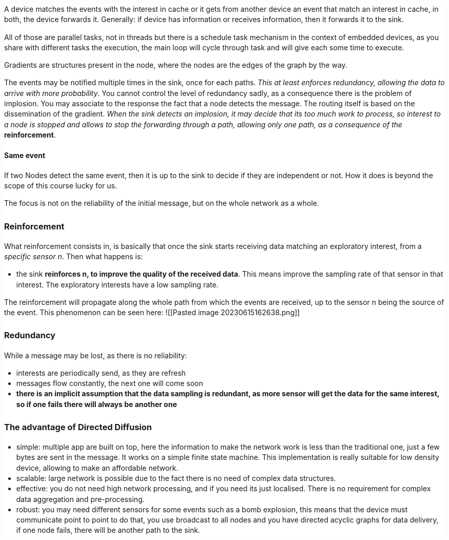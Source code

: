 A device matches the events with the interest in cache or it gets from another device an event that match an interest in cache, in both, the device forwards it.
Generally: if device has information or receives information, then it forwards it to the sink.

All of those are parallel tasks, not in threads but there is a schedule task mechanism in the context of embedded devices, as you share with different tasks the execution, the main loop will cycle through task and will give each some time to execute. 

Gradients are structures present in the node, where the nodes are the edges of the graph by the way.

The events may be notified multiple times in the sink, once for each paths. 
*This at least enforces redundancy, allowing the data to arrive with more probability*. You cannot control the level of redundancy sadly, as a consequence there is the problem of implosion. You may associate to the response the fact that a node detects the message.
The routing itself is based on the dissemination of the gradient.
*When the sink detects an implosion, it may decide that its too much work to process, so interest to a node is stopped and allows to stop the forwarding through a path, allowing only one path, as a consequence of the* **reinforcement**.

#### Same event
If two Nodes detect the same event, then it is up to the sink to decide if they are independent or not. How it does is beyond the scope of this course lucky for us.

The focus is not on the reliability of the initial message, but on the whole network as a whole.  

### Reinforcement
What reinforcement consists in, is basically that once the sink starts receiving data matching an exploratory interest, from a *specific sensor n*. Then what happens is:
* the sink **reinforces n, to improve the quality of the received data**. This means improve the sampling rate of that sensor in that interest. The exploratory interests have a low sampling rate.
	 
The reinforcement will propagate along the whole path from which the events are received, up to the sensor n being the source of the event.
This phenomenon can be seen here:
![[Pasted image 20230615162638.png]]

### Redundancy
While a message may be lost, as there is no reliability:
* interests are periodically send, as they are refresh 
* messages flow constantly, the next one will come soon
* **there is an implicit assumption that the data sampling is redundant, as more sensor will get the data for the same interest, so if one fails there will always be another one**

### The advantage of Directed Diffusion
* simple: multiple app are built on top, here the information to make the network work is less than the traditional one, just a few bytes are sent in the message. It works on a simple finite state machine.  This implementation is really suitable for low density device, allowing to make an affordable network. 
* scalable: large network is possible due to the fact there is no need of complex data structures. 
* effective: you do not need high network processing, and if you need its just localised. There is no requirement for complex data aggregation and pre-processing.
* robust: you may need different sensors for some events such as a bomb explosion, this means that the device must communicate point to point to do that, you use broadcast to all nodes and you have directed acyclic graphs for data delivery, if one node fails, there will be another path to the sink.
